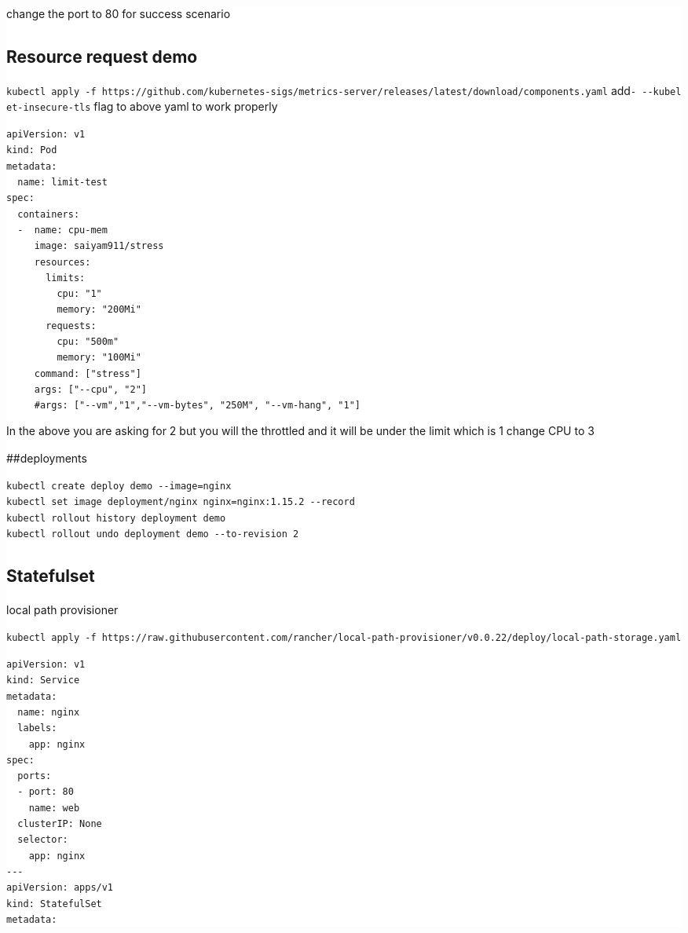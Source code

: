 change the port to 80 for success scenario 

## Resource request demo

`kubectl apply -f https://github.com/kubernetes-sigs/metrics-server/releases/latest/download/components.yaml`
add`- --kubelet-insecure-tls` flag to above yaml to work properly

```
apiVersion: v1
kind: Pod
metadata:
  name: limit-test
spec:
  containers:
  -  name: cpu-mem
     image: saiyam911/stress
     resources:
       limits:
         cpu: "1"
         memory: "200Mi"
       requests:
         cpu: "500m"
         memory: "100Mi"
     command: ["stress"]
     args: ["--cpu", "2"] 
     #args: ["--vm","1","--vm-bytes", "250M", "--vm-hang", "1"] 
```
In the above you are asking for 2 but you will the throttled and it will be under the limit which is 1
change CPU to 3

##deployments
```
kubectl create deploy demo --image=nginx 
kubectl set image deployment/nginx nginx=nginx:1.15.2 --record
kubectl rollout history deployment demo 
kubectl rollout undo deployment demo --to-revision 2 
```

## Statefulset

local path provisioner
```
kubectl apply -f https://raw.githubusercontent.com/rancher/local-path-provisioner/v0.0.22/deploy/local-path-storage.yaml
```

```
apiVersion: v1
kind: Service
metadata:
  name: nginx
  labels:
    app: nginx
spec:
  ports:
  - port: 80
    name: web
  clusterIP: None
  selector:
    app: nginx
---
apiVersion: apps/v1
kind: StatefulSet
metadata:
```